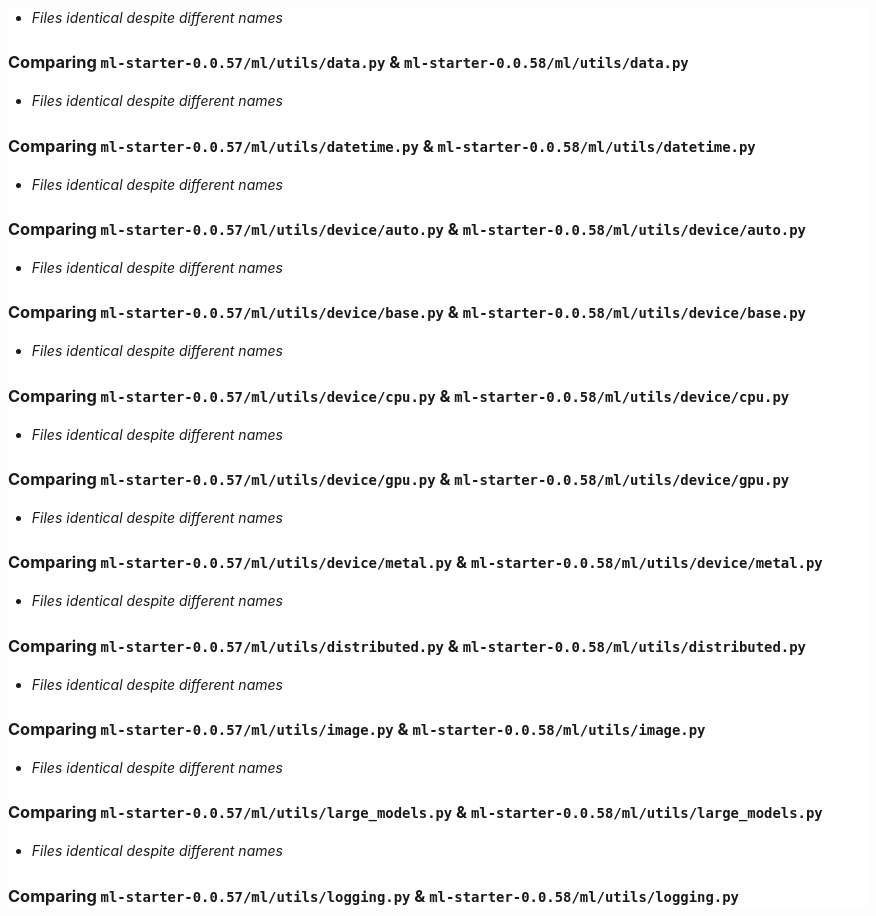  * *Files identical despite different names*

### Comparing `ml-starter-0.0.57/ml/utils/data.py` & `ml-starter-0.0.58/ml/utils/data.py`

 * *Files identical despite different names*

### Comparing `ml-starter-0.0.57/ml/utils/datetime.py` & `ml-starter-0.0.58/ml/utils/datetime.py`

 * *Files identical despite different names*

### Comparing `ml-starter-0.0.57/ml/utils/device/auto.py` & `ml-starter-0.0.58/ml/utils/device/auto.py`

 * *Files identical despite different names*

### Comparing `ml-starter-0.0.57/ml/utils/device/base.py` & `ml-starter-0.0.58/ml/utils/device/base.py`

 * *Files identical despite different names*

### Comparing `ml-starter-0.0.57/ml/utils/device/cpu.py` & `ml-starter-0.0.58/ml/utils/device/cpu.py`

 * *Files identical despite different names*

### Comparing `ml-starter-0.0.57/ml/utils/device/gpu.py` & `ml-starter-0.0.58/ml/utils/device/gpu.py`

 * *Files identical despite different names*

### Comparing `ml-starter-0.0.57/ml/utils/device/metal.py` & `ml-starter-0.0.58/ml/utils/device/metal.py`

 * *Files identical despite different names*

### Comparing `ml-starter-0.0.57/ml/utils/distributed.py` & `ml-starter-0.0.58/ml/utils/distributed.py`

 * *Files identical despite different names*

### Comparing `ml-starter-0.0.57/ml/utils/image.py` & `ml-starter-0.0.58/ml/utils/image.py`

 * *Files identical despite different names*

### Comparing `ml-starter-0.0.57/ml/utils/large_models.py` & `ml-starter-0.0.58/ml/utils/large_models.py`

 * *Files identical despite different names*

### Comparing `ml-starter-0.0.57/ml/utils/logging.py` & `ml-starter-0.0.58/ml/utils/logging.py`
